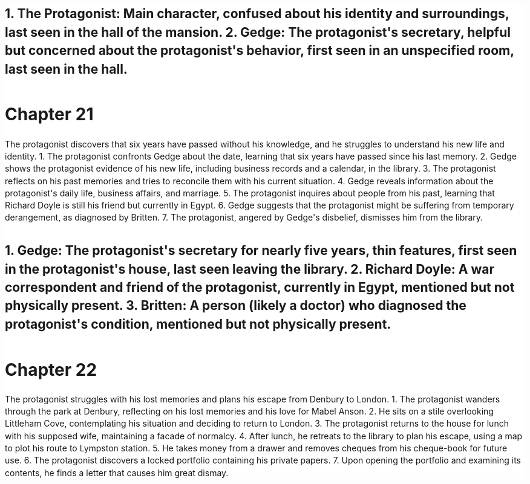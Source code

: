 </events>

<characters>1. The Protagonist: Main character, confused about his identity and surroundings, last seen in the hall of the mansion.
2. Gedge: The protagonist's secretary, helpful but concerned about the protagonist's behavior, first seen in an unspecified room, last seen in the hall.</characters>
----------------
# Chapter 21
<synopsis>
The protagonist discovers that six years have passed without his knowledge, and he struggles to understand his new life and identity.
</synopsis>

<events>
1. The protagonist confronts Gedge about the date, learning that six years have passed since his last memory.
2. Gedge shows the protagonist evidence of his new life, including business records and a calendar, in the library.
3. The protagonist reflects on his past memories and tries to reconcile them with his current situation.
4. Gedge reveals information about the protagonist's daily life, business affairs, and marriage.
5. The protagonist inquires about people from his past, learning that Richard Doyle is still his friend but currently in Egypt.
6. Gedge suggests that the protagonist might be suffering from temporary derangement, as diagnosed by Britten.
7. The protagonist, angered by Gedge's disbelief, dismisses him from the library.
</events>

<characters>1. Gedge: The protagonist's secretary for nearly five years, thin features, first seen in the protagonist's house, last seen leaving the library.
2. Richard Doyle: A war correspondent and friend of the protagonist, currently in Egypt, mentioned but not physically present.
3. Britten: A person (likely a doctor) who diagnosed the protagonist's condition, mentioned but not physically present.</characters>
----------------
# Chapter 22
<synopsis>
The protagonist struggles with his lost memories and plans his escape from Denbury to London.
</synopsis>

<events>
1. The protagonist wanders through the park at Denbury, reflecting on his lost memories and his love for Mabel Anson.
2. He sits on a stile overlooking Littleham Cove, contemplating his situation and deciding to return to London.
3. The protagonist returns to the house for lunch with his supposed wife, maintaining a facade of normalcy.
4. After lunch, he retreats to the library to plan his escape, using a map to plot his route to Lympston station.
5. He takes money from a drawer and removes cheques from his cheque-book for future use.
6. The protagonist discovers a locked portfolio containing his private papers.
7. Upon opening the portfolio and examining its contents, he finds a letter that causes him great dismay.
</events>
